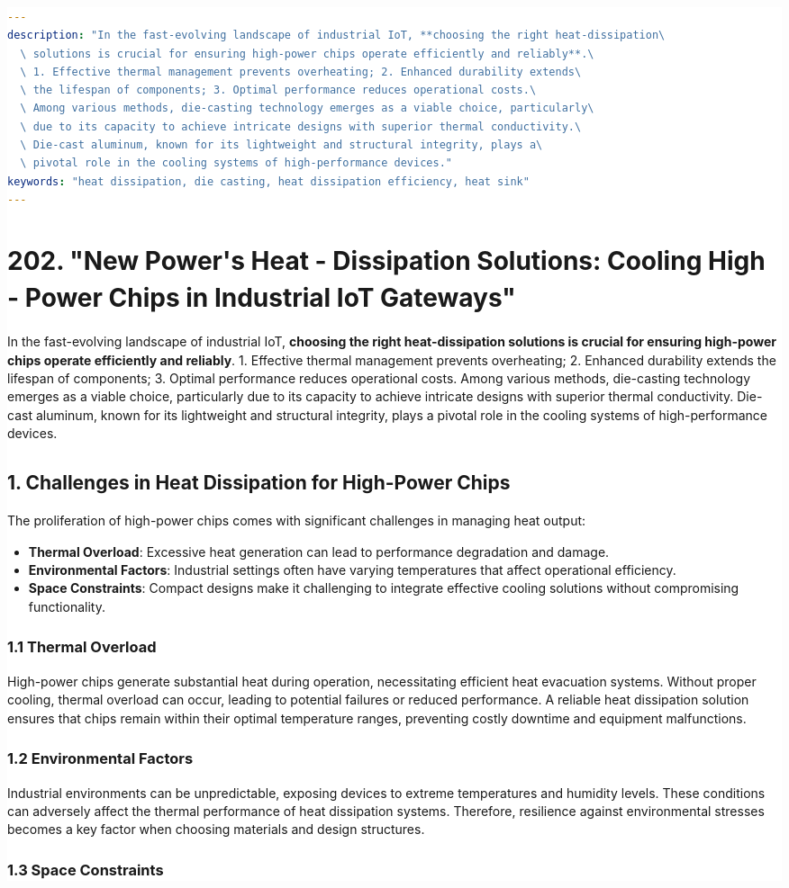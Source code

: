 ```yaml
---
description: "In the fast-evolving landscape of industrial IoT, **choosing the right heat-dissipation\
  \ solutions is crucial for ensuring high-power chips operate efficiently and reliably**.\
  \ 1. Effective thermal management prevents overheating; 2. Enhanced durability extends\
  \ the lifespan of components; 3. Optimal performance reduces operational costs.\
  \ Among various methods, die-casting technology emerges as a viable choice, particularly\
  \ due to its capacity to achieve intricate designs with superior thermal conductivity.\
  \ Die-cast aluminum, known for its lightweight and structural integrity, plays a\
  \ pivotal role in the cooling systems of high-performance devices."
keywords: "heat dissipation, die casting, heat dissipation efficiency, heat sink"
---
```

# 202. "New Power's Heat - Dissipation Solutions: Cooling High - Power Chips in Industrial IoT Gateways"

In the fast-evolving landscape of industrial IoT, **choosing the right heat-dissipation solutions is crucial for ensuring high-power chips operate efficiently and reliably**. 1. Effective thermal management prevents overheating; 2. Enhanced durability extends the lifespan of components; 3. Optimal performance reduces operational costs. Among various methods, die-casting technology emerges as a viable choice, particularly due to its capacity to achieve intricate designs with superior thermal conductivity. Die-cast aluminum, known for its lightweight and structural integrity, plays a pivotal role in the cooling systems of high-performance devices.

## **1. Challenges in Heat Dissipation for High-Power Chips**

The proliferation of high-power chips comes with significant challenges in managing heat output:

- **Thermal Overload**: Excessive heat generation can lead to performance degradation and damage.
- **Environmental Factors**: Industrial settings often have varying temperatures that affect operational efficiency.
- **Space Constraints**: Compact designs make it challenging to integrate effective cooling solutions without compromising functionality.

### **1.1 Thermal Overload**

High-power chips generate substantial heat during operation, necessitating efficient heat evacuation systems. Without proper cooling, thermal overload can occur, leading to potential failures or reduced performance. A reliable heat dissipation solution ensures that chips remain within their optimal temperature ranges, preventing costly downtime and equipment malfunctions.

### **1.2 Environmental Factors**

Industrial environments can be unpredictable, exposing devices to extreme temperatures and humidity levels. These conditions can adversely affect the thermal performance of heat dissipation systems. Therefore, resilience against environmental stresses becomes a key factor when choosing materials and design structures.

### **1.3 Space Constraints**
